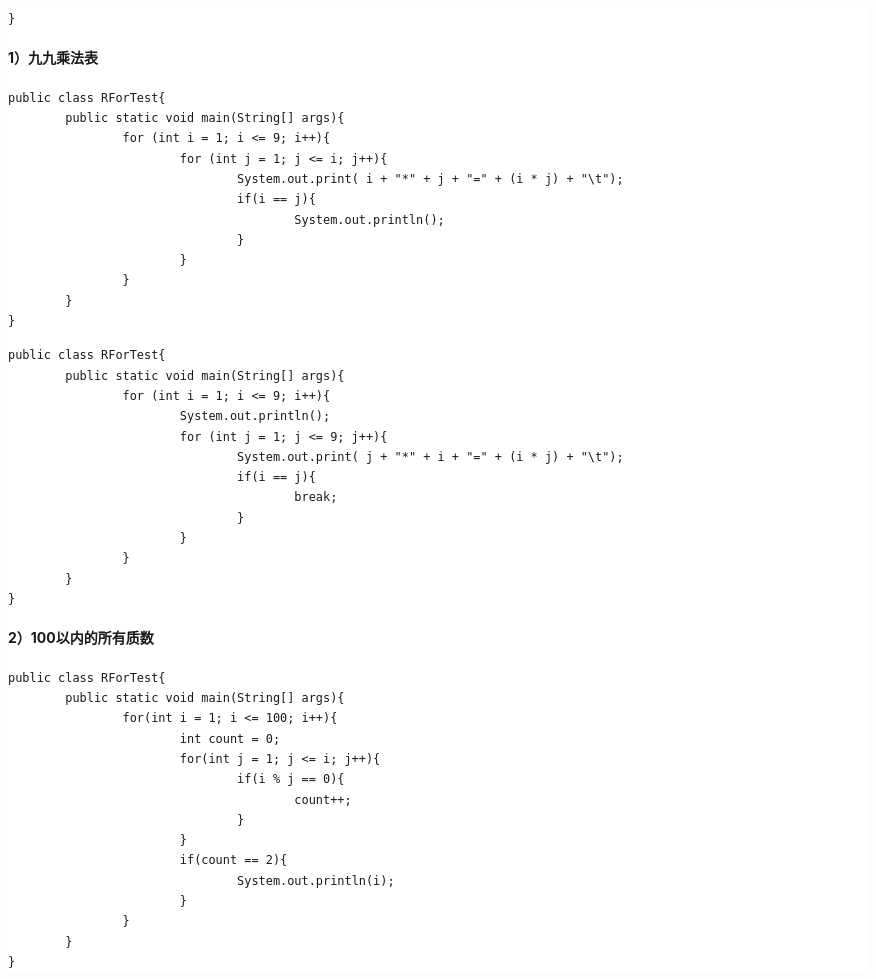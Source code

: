 ```
}
```

#### 1）九九乘法表

```
public class RForTest{
        public static void main(String[] args){
                for (int i = 1; i <= 9; i++){
                        for (int j = 1; j <= i; j++){
                                System.out.print( i + "*" + j + "=" + (i * j) + "\t");
                                if(i == j){
                                        System.out.println();
                                }
                        }
                }
        }
}
```

```
public class RForTest{
        public static void main(String[] args){
                for (int i = 1; i <= 9; i++){
                        System.out.println();
                        for (int j = 1; j <= 9; j++){
                                System.out.print( j + "*" + i + "=" + (i * j) + "\t");
                                if(i == j){
                                        break;
                                }
                        }
                }
        }
}
```

#### 2）100以内的所有质数

```
public class RForTest{
        public static void main(String[] args){
                for(int i = 1; i <= 100; i++){
                        int count = 0;
                        for(int j = 1; j <= i; j++){
                                if(i % j == 0){
                                        count++;
                                }
                        }
                        if(count == 2){
                                System.out.println(i);
                        }
                }
        }
}
```
